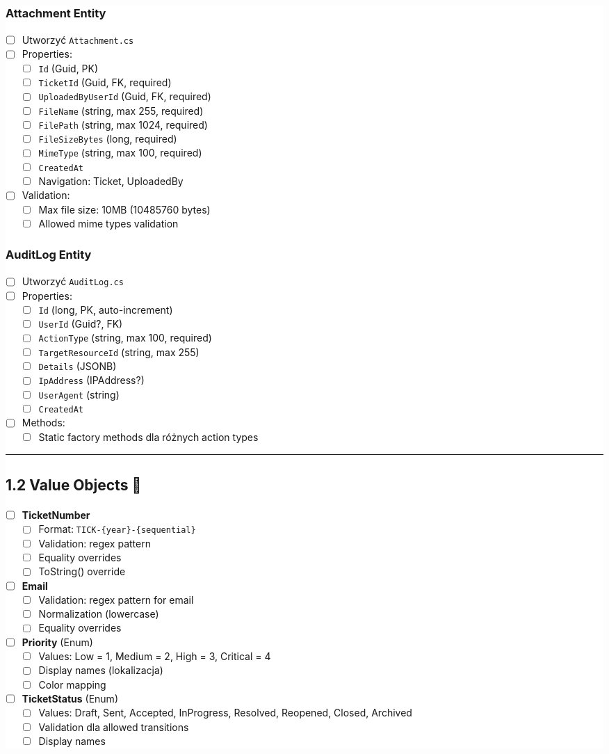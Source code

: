 ### Attachment Entity
- [ ] Utworzyć `Attachment.cs`
- [ ] Properties:
  - [ ] `Id` (Guid, PK)
  - [ ] `TicketId` (Guid, FK, required)
  - [ ] `UploadedByUserId` (Guid, FK, required)
  - [ ] `FileName` (string, max 255, required)
  - [ ] `FilePath` (string, max 1024, required)
  - [ ] `FileSizeBytes` (long, required)
  - [ ] `MimeType` (string, max 100, required)
  - [ ] `CreatedAt`
  - [ ] Navigation: Ticket, UploadedBy
- [ ] Validation:
  - [ ] Max file size: 10MB (10485760 bytes)
  - [ ] Allowed mime types validation

### AuditLog Entity
- [ ] Utworzyć `AuditLog.cs`
- [ ] Properties:
  - [ ] `Id` (long, PK, auto-increment)
  - [ ] `UserId` (Guid?, FK)
  - [ ] `ActionType` (string, max 100, required)
  - [ ] `TargetResourceId` (string, max 255)
  - [ ] `Details` (JSONB)
  - [ ] `IpAddress` (IPAddress?)
  - [ ] `UserAgent` (string)
  - [ ] `CreatedAt`
- [ ] Methods:
  - [ ] Static factory methods dla różnych action types

---

## 1.2 Value Objects 💎

- [ ] **TicketNumber**
  - [ ] Format: `TICK-{year}-{sequential}`
  - [ ] Validation: regex pattern
  - [ ] Equality overrides
  - [ ] ToString() override

- [ ] **Email**
  - [ ] Validation: regex pattern for email
  - [ ] Normalization (lowercase)
  - [ ] Equality overrides

- [ ] **Priority** (Enum)
  - [ ] Values: Low = 1, Medium = 2, High = 3, Critical = 4
  - [ ] Display names (lokalizacja)
  - [ ] Color mapping

- [ ] **TicketStatus** (Enum)
  - [ ] Values: Draft, Sent, Accepted, InProgress, Resolved, Reopened, Closed, Archived
  - [ ] Validation dla allowed transitions
  - [ ] Display names
